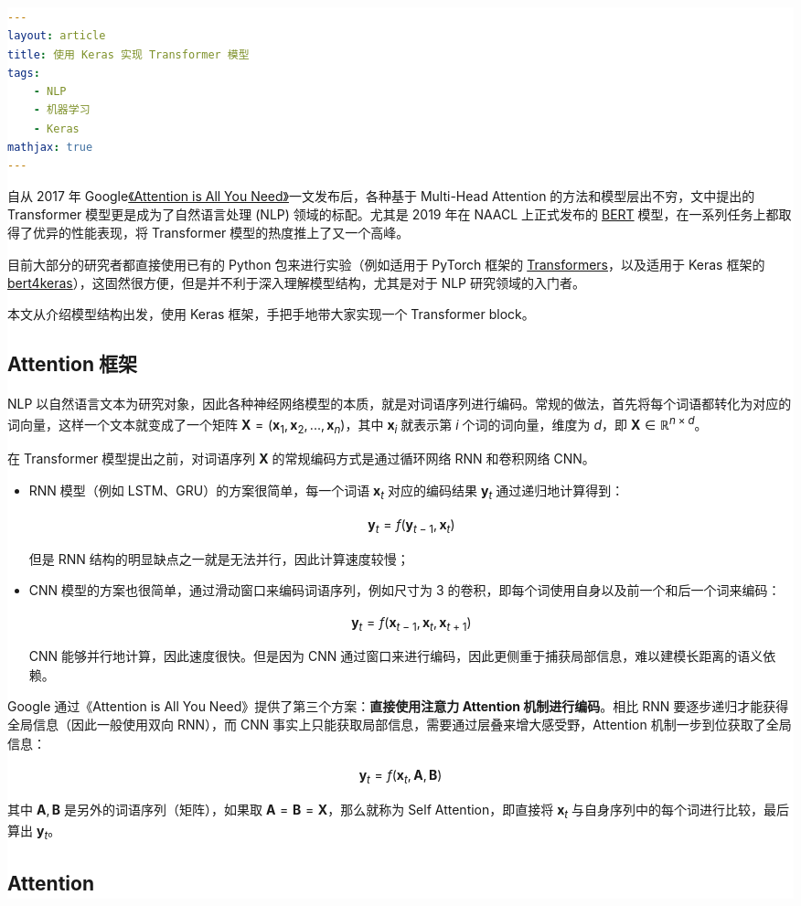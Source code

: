 ```yaml
---
layout: article
title: 使用 Keras 实现 Transformer 模型
tags:
    - NLP
    - 机器学习
    - Keras
mathjax: true
---
```


自从 2017 年 Google[《Attention is All You Need》](https://arxiv.org/abs/1706.03762)一文发布后，各种基于 Multi-Head Attention 的方法和模型层出不穷，文中提出的 Transformer 模型更是成为了自然语言处理 (NLP) 领域的标配。尤其是 2019 年在 NAACL 上正式发布的 [BERT](https://aclanthology.org/N19-1423/) 模型，在一系列任务上都取得了优异的性能表现，将 Transformer 模型的热度推上了又一个高峰。

目前大部分的研究者都直接使用已有的 Python 包来进行实验（例如适用于 PyTorch 框架的 [Transformers](https://github.com/huggingface/transformers)，以及适用于 Keras 框架的 [bert4keras](https://github.com/bojone/bert4keras)），这固然很方便，但是并不利于深入理解模型结构，尤其是对于 NLP 研究领域的入门者。

本文从介绍模型结构出发，使用 Keras 框架，手把手地带大家实现一个 Transformer block。

## Attention 框架

NLP 以自然语言文本为研究对象，因此各种神经网络模型的本质，就是对词语序列进行编码。常规的做法，首先将每个词语都转化为对应的词向量，这样一个文本就变成了一个矩阵 $\boldsymbol{X} = (\boldsymbol{x}_1, \boldsymbol{x}_2, ..., \boldsymbol{x}_n)$，其中 $\boldsymbol{x}_i$ 就表示第 $i$ 个词的词向量，维度为 $d$，即 $\boldsymbol{X}\in \mathbb{R}^{n\times d}$。

在 Transformer 模型提出之前，对词语序列 $\boldsymbol{X}$ 的常规编码方式是通过循环网络 RNN 和卷积网络 CNN。

- RNN 模型（例如 LSTM、GRU）的方案很简单，每一个词语 $\boldsymbol{x}_t$ 对应的编码结果 $\boldsymbol{y}_t$ 通过递归地计算得到：
  
  $$
  \boldsymbol{y}_t =f(\boldsymbol{y}_{t-1},\boldsymbol{x}_t) \tag{1}
  $$
  
  但是 RNN 结构的明显缺点之一就是无法并行，因此计算速度较慢；

- CNN 模型的方案也很简单，通过滑动窗口来编码词语序列，例如尺寸为 3 的卷积，即每个词使用自身以及前一个和后一个词来编码：
  
  $$
  \boldsymbol{y}_t = f(\boldsymbol{x}_{t-1},\boldsymbol{x}_t,\boldsymbol{x}_{t+1}) \tag{2}
  $$
  
  CNN 能够并行地计算，因此速度很快。但是因为 CNN 通过窗口来进行编码，因此更侧重于捕获局部信息，难以建模长距离的语义依赖。

Google 通过《Attention is All You Need》提供了第三个方案：**直接使用注意力 Attention 机制进行编码**。相比 RNN 要逐步递归才能获得全局信息（因此一般使用双向 RNN），而 CNN 事实上只能获取局部信息，需要通过层叠来增大感受野，Attention 机制一步到位获取了全局信息：

$$
\boldsymbol{y}_t = f(\boldsymbol{x}_t,\boldsymbol{A},\boldsymbol{B}) \tag{3}
$$

其中 $\boldsymbol{A},\boldsymbol{B}$ 是另外的词语序列（矩阵），如果取 $\boldsymbol{A}=\boldsymbol{B}=\boldsymbol{X}$，那么就称为 Self Attention，即直接将 $\boldsymbol{x}_t$ 与自身序列中的每个词进行比较，最后算出 $\boldsymbol{y}_t$。

## Attention
